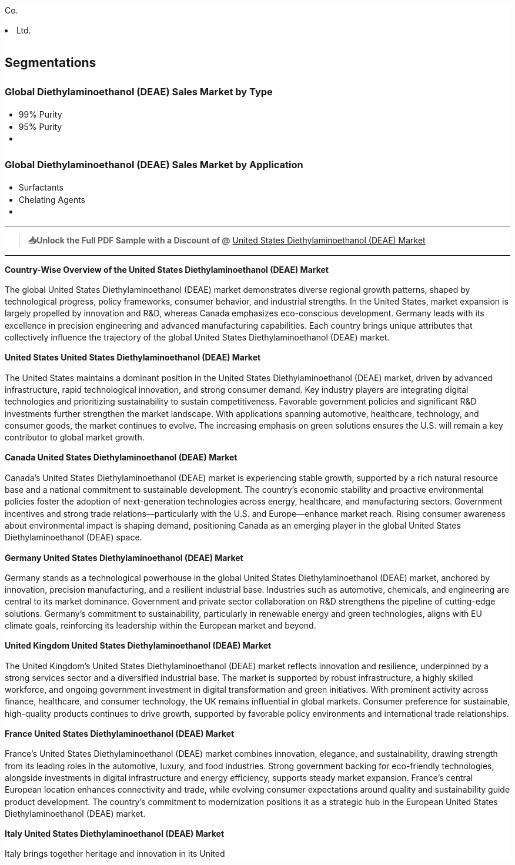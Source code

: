 Co.</li><li>Ltd.</li></ul></p><p><h2>Segmentations</h2><h3>Global Diethylaminoethanol (DEAE) Sales Market by Type</h3><ul><li>99% Purity</li><li>95% Purity</li><li></li></ul><h3>Global Diethylaminoethanol (DEAE) Sales Market by Application</h3><ul><li>Surfactants</li><li>Chelating Agents</li><li></li></ul></p><hr /><blockquote><p><strong>📥Unlock the Full PDF Sample with a Discount of @</strong> <a href="https://www.marketresearchintellect.com/ask-for-discount/?rid=980327&amp;utm_source=Github-April&amp;utm_medium=016">United States Diethylaminoethanol (DEAE) Market</a></p></blockquote><hr /><p class="" data-start="217" data-end="261"><strong data-start="217" data-end="261">Country-Wise Overview of the United States Diethylaminoethanol (DEAE) Market</strong></p><p class="" data-start="263" data-end="774">The global United States Diethylaminoethanol (DEAE) market demonstrates diverse regional growth patterns, shaped by technological progress, policy frameworks, consumer behavior, and industrial strengths. In the United States, market expansion is largely propelled by innovation and R&amp;D, whereas Canada emphasizes eco-conscious development. Germany leads with its excellence in precision engineering and advanced manufacturing capabilities. Each country brings unique attributes that collectively influence the trajectory of the global United States Diethylaminoethanol (DEAE) market.</p><p class="" data-start="776" data-end="1421"><strong data-start="776" data-end="805">United States United States Diethylaminoethanol (DEAE) Market</strong></p><p class="" data-start="776" data-end="1421">The United States maintains a dominant position in the United States Diethylaminoethanol (DEAE) market, driven by advanced infrastructure, rapid technological innovation, and strong consumer demand. Key industry players are integrating digital technologies and prioritizing sustainability to sustain competitiveness. Favorable government policies and significant R&amp;D investments further strengthen the market landscape. With applications spanning automotive, healthcare, technology, and consumer goods, the market continues to evolve. The increasing emphasis on green solutions ensures the U.S. will remain a key contributor to global market growth.</p><p class="" data-start="1423" data-end="2019"><strong data-start="1423" data-end="1445">Canada United States Diethylaminoethanol (DEAE) Market</strong></p><p class="" data-start="1423" data-end="2019">Canada&rsquo;s United States Diethylaminoethanol (DEAE) market is experiencing stable growth, supported by a rich natural resource base and a national commitment to sustainable development. The country&rsquo;s economic stability and proactive environmental policies foster the adoption of next-generation technologies across energy, healthcare, and manufacturing sectors. Government incentives and strong trade relations&mdash;particularly with the U.S. and Europe&mdash;enhance market reach. Rising consumer awareness about environmental impact is shaping demand, positioning Canada as an emerging player in the global United States Diethylaminoethanol (DEAE) space.</p><p class="" data-start="2021" data-end="2591"><strong data-start="2021" data-end="2044">Germany United States Diethylaminoethanol (DEAE) Market</strong></p><p class="" data-start="2021" data-end="2591">Germany stands as a technological powerhouse in the global United States Diethylaminoethanol (DEAE) market, anchored by innovation, precision manufacturing, and a resilient industrial base. Industries such as automotive, chemicals, and engineering are central to its market dominance. Government and private sector collaboration on R&amp;D strengthens the pipeline of cutting-edge solutions. Germany&rsquo;s commitment to sustainability, particularly in renewable energy and green technologies, aligns with EU climate goals, reinforcing its leadership within the European market and beyond.</p><p class="" data-start="2593" data-end="3221"><strong data-start="2593" data-end="2623">United Kingdom United States Diethylaminoethanol (DEAE) Market</strong></p><p class="" data-start="2593" data-end="3221">The United Kingdom&rsquo;s United States Diethylaminoethanol (DEAE) market reflects innovation and resilience, underpinned by a strong services sector and a diversified industrial base. The market is supported by robust infrastructure, a highly skilled workforce, and ongoing government investment in digital transformation and green initiatives. With prominent activity across finance, healthcare, and consumer technology, the UK remains influential in global markets. Consumer preference for sustainable, high-quality products continues to drive growth, supported by favorable policy environments and international trade relationships.</p><p class="" data-start="3223" data-end="3838"><strong data-start="3223" data-end="3245">France United States Diethylaminoethanol (DEAE) Market</strong></p><p class="" data-start="3223" data-end="3838">France&rsquo;s United States Diethylaminoethanol (DEAE) market combines innovation, elegance, and sustainability, drawing strength from its leading roles in the automotive, luxury, and food industries. Strong government backing for eco-friendly technologies, alongside investments in digital infrastructure and energy efficiency, supports steady market expansion. France&rsquo;s central European location enhances connectivity and trade, while evolving consumer expectations around quality and sustainability guide product development. The country&rsquo;s commitment to modernization positions it as a strategic hub in the European United States Diethylaminoethanol (DEAE) market.</p><p class="" data-start="3840" data-end="4422"><strong data-start="3840" data-end="3861">Italy United States Diethylaminoethanol (DEAE) Market</strong></p><p class="" data-start="3840" data-end="4422">Italy brings together heritage and innovation in its United